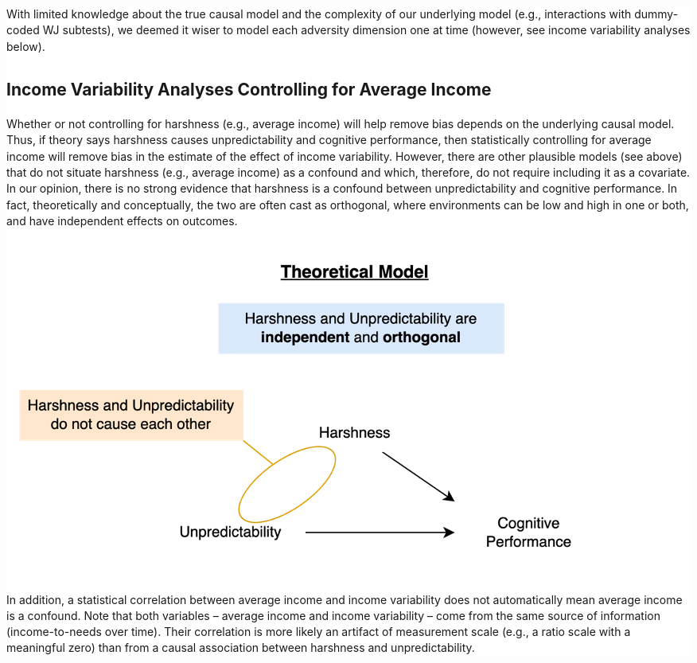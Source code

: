 With limited knowledge about the true causal model and the complexity of
our underlying model (e.g., interactions with dummy-coded WJ subtests),
we deemed it wiser to model each adversity dimension one at time
(however, see income variability analyses below).

## Income Variability Analyses Controlling for Average Income

Whether or not controlling for harshness (e.g., average income) will
help remove bias depends on the underlying causal model. Thus, if theory
says harshness causes unpredictability and cognitive performance, then
statistically controlling for average income will remove bias in the
estimate of the effect of income variability. However, there are other
plausible models (see above) that do not situate harshness (e.g.,
average income) as a confound and which, therefore, do not require
including it as a covariate. In our opinion, there is no strong evidence
that harshness is a confound between unpredictability and cognitive
performance. In fact, theoretically and conceptually, the two are often
cast as orthogonal, where environments can be low and high in one or
both, and have independent effects on outcomes.

<img src="figures/dag4.png" data-fig-align="center" />

In addition, a statistical correlation between average income and income
variability does not automatically mean average income is a confound.
Note that both variables – average income and income variability – come
from the same source of information (income-to-needs over time). Their
correlation is more likely an artifact of measurement scale (e.g., a
ratio scale with a meaningful zero) than from a causal association
between harshness and unpredictability.
